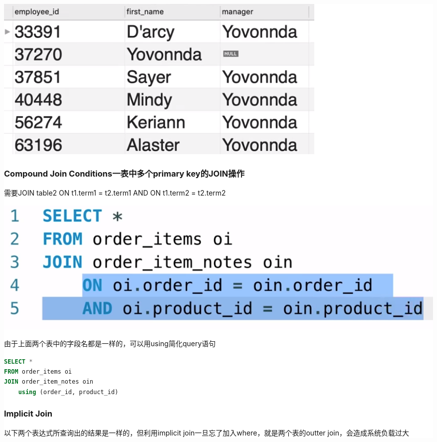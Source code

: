 ![](../.gitbook/assets/image%20%2896%29.png)

### Compound Join Conditions一表中多个primary key的JOIN操作

需要JOIN table2 ON t1.term1 = t2.term1 AND ON t1.term2 = t2.term2

![](../.gitbook/assets/image%20%2898%29.png)

由于上面两个表中的字段名都是一样的，可以用using简化query语句

```sql
SELECT *
FROM order_items oi
JOIN order_item_notes oin
    using (order_id, product_id)
```

### Implicit Join

以下两个表达式所查询出的结果是一样的，但利用implicit join一旦忘了加入where，就是两个表的outter join，会造成系统负载过大
